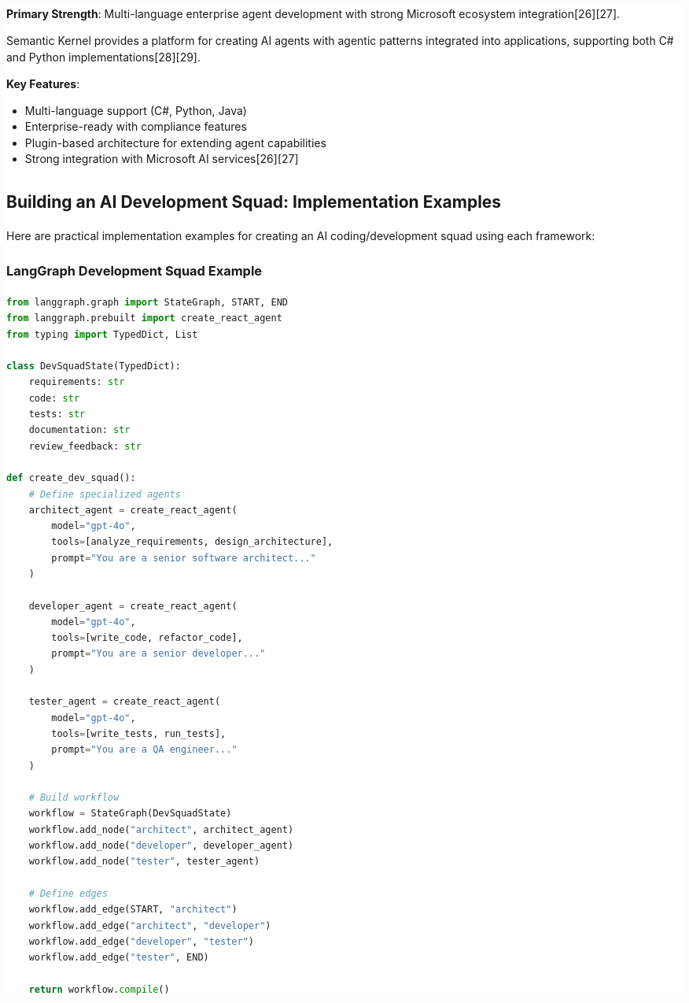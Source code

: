 **Primary Strength**: Multi-language enterprise agent development with strong Microsoft ecosystem integration[26][27].

Semantic Kernel provides a platform for creating AI agents with agentic patterns integrated into applications, supporting both C# and Python implementations[28][29].

**Key Features**:
- Multi-language support (C#, Python, Java)
- Enterprise-ready with compliance features
- Plugin-based architecture for extending agent capabilities
- Strong integration with Microsoft AI services[26][27]

## Building an AI Development Squad: Implementation Examples

Here are practical implementation examples for creating an AI coding/development squad using each framework:

### LangGraph Development Squad Example

```python
from langgraph.graph import StateGraph, START, END
from langgraph.prebuilt import create_react_agent
from typing import TypedDict, List

class DevSquadState(TypedDict):
    requirements: str
    code: str
    tests: str
    documentation: str
    review_feedback: str

def create_dev_squad():
    # Define specialized agents
    architect_agent = create_react_agent(
        model="gpt-4o",
        tools=[analyze_requirements, design_architecture],
        prompt="You are a senior software architect..."
    )
    
    developer_agent = create_react_agent(
        model="gpt-4o", 
        tools=[write_code, refactor_code],
        prompt="You are a senior developer..."
    )
    
    tester_agent = create_react_agent(
        model="gpt-4o",
        tools=[write_tests, run_tests], 
        prompt="You are a QA engineer..."
    )
    
    # Build workflow
    workflow = StateGraph(DevSquadState)
    workflow.add_node("architect", architect_agent)
    workflow.add_node("developer", developer_agent) 
    workflow.add_node("tester", tester_agent)
    
    # Define edges
    workflow.add_edge(START, "architect")
    workflow.add_edge("architect", "developer")
    workflow.add_edge("developer", "tester")
    workflow.add_edge("tester", END)
    
    return workflow.compile()
```